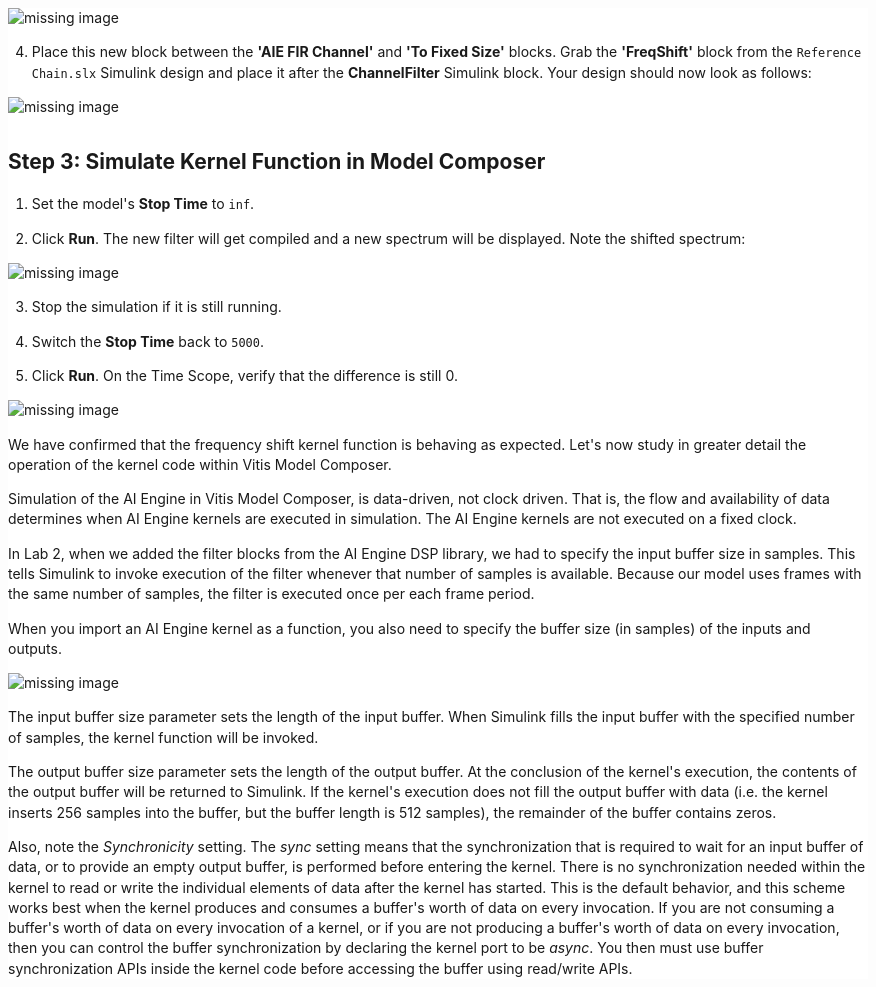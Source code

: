 ![missing image](Images/Image_019.png)

4. Place this new block between the **'AIE FIR Channel'** and **'To Fixed Size'** blocks. Grab the **'FreqShift'** block from the ``ReferenceChain.slx`` Simulink design and place it after the **ChannelFilter** Simulink block. Your design should now look as follows:

![missing image](Images/Image_020.png)

## Step 3: Simulate Kernel Function in Model Composer

1. Set the model's **Stop Time** to ``inf``.

2. Click **Run**. The new filter will get compiled and a new spectrum will be displayed. Note the shifted spectrum:

![missing image](Images/Image_021.png)

3. Stop the simulation if it is still running.

4. Switch the **Stop Time** back to ``5000``.

5. Click **Run**. On the Time Scope, verify that the difference is still 0.

![missing image](Images/Image_022.png)

We have confirmed that the frequency shift kernel function is behaving as expected. Let's now study in greater detail the operation of the kernel code within Vitis Model Composer.

Simulation of the AI Engine in Vitis Model Composer, is data-driven, not clock driven. That is, the flow and availability of data determines when AI Engine kernels are executed in simulation. The AI Engine kernels are not executed on a fixed clock.

In Lab 2, when we added the filter blocks from the AI Engine DSP library, we had to specify the input buffer size in samples. This tells Simulink to invoke execution of the filter whenever that number of samples is available. Because our model uses frames with the same number of samples, the filter is executed once per each frame period.

When you import an AI Engine kernel as a function, you also need to specify the buffer size (in samples) of the inputs and outputs.

![missing image](Images/Image_023.png)

The input buffer size parameter sets the length of the input buffer. When Simulink fills the input buffer with the specified number of samples, the kernel function will be invoked. 

The output buffer size parameter sets the length of the output buffer. At the conclusion of the kernel's execution, the contents of the output buffer will be returned to Simulink. If the kernel's execution does not fill the output buffer with data (i.e. the kernel inserts 256 samples into the buffer, but the buffer length is 512 samples), the remainder of the buffer contains zeros.

Also, note the *Synchronicity* setting. The _sync_ setting means that the synchronization that is required to wait for an input buffer of data, or to provide an empty output buffer, is performed before entering the kernel. There is no synchronization needed within the kernel to read or write the individual elements of data after the kernel has started. This is the default behavior, and this scheme works best when the kernel produces and consumes a buffer's worth of data on every invocation. If you are not consuming a buffer's worth of data on every invocation of a kernel, or if you are not producing a buffer's worth of data on every invocation, then you can control the buffer synchronization by declaring the kernel port to be _async_. You then must use buffer synchronization APIs inside the kernel code before accessing the buffer using read/write APIs.

